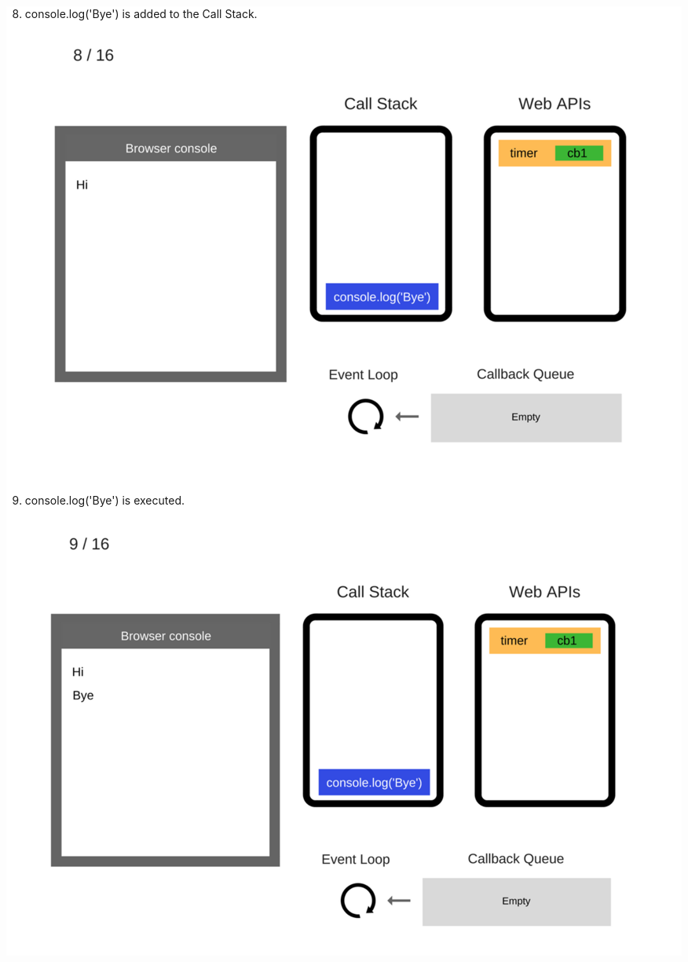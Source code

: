 8. console.log('Bye') is added to the Call Stack.

    ![](./res/2020033.png)

9. console.log('Bye') is executed.

    ![](./res/2020034.png)
